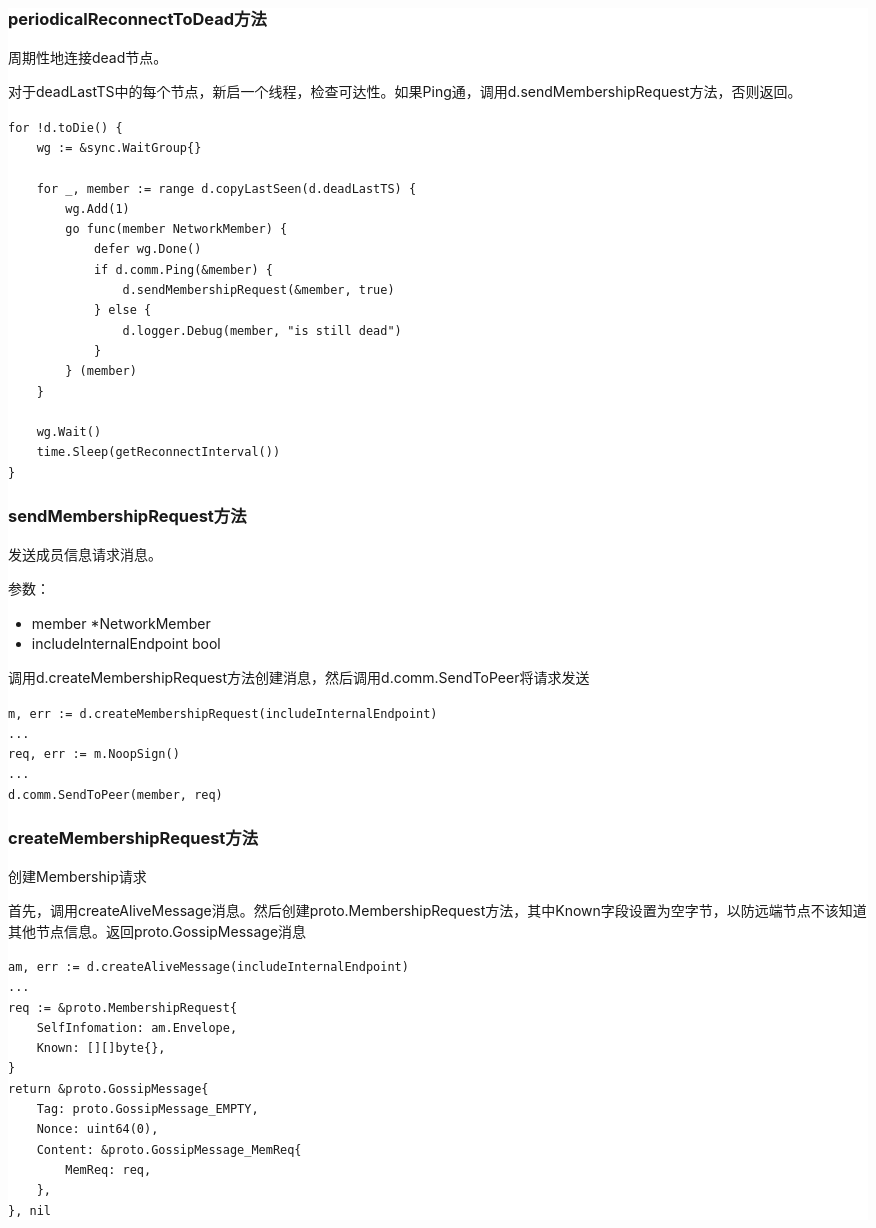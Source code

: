 ### periodicalReconnectToDead方法

周期性地连接dead节点。

对于deadLastTS中的每个节点，新启一个线程，检查可达性。如果Ping通，调用d.sendMembershipRequest方法，否则返回。

```golang
for !d.toDie() {
	wg := &sync.WaitGroup{}

	for _, member := range d.copyLastSeen(d.deadLastTS) {
		wg.Add(1)
		go func(member NetworkMember) {
			defer wg.Done()
			if d.comm.Ping(&member) {
				d.sendMembershipRequest(&member, true)
			} else {
				d.logger.Debug(member, "is still dead")
			}
		} (member)
	}

	wg.Wait()
	time.Sleep(getReconnectInterval())
}
```

### sendMembershipRequest方法

发送成员信息请求消息。

参数：

- member *NetworkMember
- includeInternalEndpoint bool

调用d.createMembershipRequest方法创建消息，然后调用d.comm.SendToPeer将请求发送

```golang
m, err := d.createMembershipRequest(includeInternalEndpoint)
...
req, err := m.NoopSign()
...
d.comm.SendToPeer(member, req)
```

### createMembershipRequest方法

创建Membership请求

首先，调用createAliveMessage消息。然后创建proto.MembershipRequest方法，其中Known字段设置为空字节，以防远端节点不该知道其他节点信息。返回proto.GossipMessage消息

```golang
am, err := d.createAliveMessage(includeInternalEndpoint)
...
req := &proto.MembershipRequest{
	SelfInfomation: am.Envelope,
	Known: [][]byte{},
}
return &proto.GossipMessage{
	Tag: proto.GossipMessage_EMPTY,
	Nonce: uint64(0),
	Content: &proto.GossipMessage_MemReq{
		MemReq: req,
	},
}, nil
```
